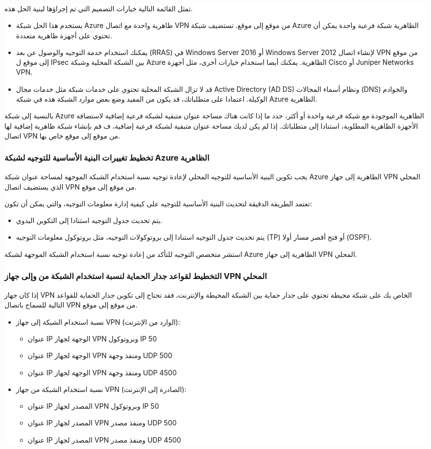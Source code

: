 تمثل القائمة التالية خيارات التصميم التي تم إجراؤها لبنية الحل هذه. 
  
- يستخدم هذا الحل شبكة Azure ظاهرية واحدة مع اتصال VPN من موقع إلى موقع. تستضيف شبكة Azure الظاهرية شبكة فرعية واحدة يمكن أن تحتوي على أجهزة ظاهرية متعددة. 
    
- يمكنك استخدام خدمة التوجيه والوصول عن بعد (RRAS) في Windows Server 2016 أو Windows Server 2012 لإنشاء اتصال VPN من موقع إلى موقع ل IPsec بين الشبكة المحلية وشبكة Azure الظاهرية. يمكنك أيضا استخدام خيارات أخرى، مثل أجهزة Cisco أو Juniper Networks VPN.
    
- قد لا تزال الشبكة المحلية تحتوي على خدمات شبكة مثل خدمات مجال Active Directory (AD DS) ونظام أسماء المجالات (DNS) والخوادم الوكيلة. اعتمادا على متطلباتك، قد يكون من المفيد وضع بعض موارد الشبكة هذه في شبكة Azure الظاهرية.
    
بالنسبة إلى شبكة Azure الظاهرية الموجودة مع شبكة فرعية واحدة أو أكثر، حدد ما إذا كانت هناك مساحة عنوان متبقية لشبكة فرعية إضافية لاستضافة الأجهزة الظاهرية المطلوبة، استنادا إلى متطلباتك. إذا لم يكن لديك مساحة عنوان متبقية لشبكة فرعية إضافية، ف قم بإنشاء شبكة ظاهرية إضافية لها اتصال VPN من موقع إلى موقع خاص بها.
  
### <a name="plan-the-routing-infrastructure-changes-for-the-azure-virtual-network"></a>تخطيط تغييرات البنية الأساسية للتوجيه لشبكة Azure الظاهرية

يجب تكوين البنية الأساسية للتوجيه المحلي لإعادة توجيه نسبة استخدام الشبكة الموجهة لمساحة عنوان شبكة Azure الظاهرية إلى جهاز VPN المحلي الذي يستضيف اتصال VPN من موقع إلى موقع.
  
تعتمد الطريقة الدقيقة لتحديث البنية الأساسية للتوجيه على كيفية إدارة معلومات التوجيه، والتي يمكن أن تكون:
  
- يتم تحديث جدول التوجيه استنادا إلى التكوين اليدوي.
    
- يتم تحديث جدول التوجيه استنادا إلى بروتوكولات التوجيه، مثل بروتوكول معلومات التوجيه (TP) أو فتح أقصر مسار أولا (OSPF).
    
استشر متخصص التوجيه للتأكد من إعادة توجيه نسبة استخدام الشبكة الموجهة لشبكة Azure الظاهرية إلى جهاز VPN المحلي.
  
### <a name="plan-for-firewall-rules-for-traffic-to-and-from-the-on-premises-vpn-device"></a>التخطيط لقواعد جدار الحماية لنسبة استخدام الشبكة من وإلى جهاز VPN المحلي

إذا كان جهاز VPN الخاص بك على شبكة محيطة تحتوي على جدار حماية بين الشبكة المحيطة والإنترنت، فقد تحتاج إلى تكوين جدار الحماية للقواعد التالية للسماح باتصال VPN من موقع إلى موقع.
  
- نسبة استخدام الشبكة إلى جهاز VPN (الوارد من الإنترنت):
    
  - عنوان IP الوجهة لجهاز VPN وبروتوكول IP 50
    
  - عنوان IP الوجهة لجهاز VPN ومنفذ وجهة UDP 500
    
  - عنوان IP الوجهة لجهاز VPN ومنفذ وجهة UDP 4500
    
- نسبة استخدام الشبكة من جهاز VPN (الصادرة إلى الإنترنت):
    
  - عنوان IP المصدر لجهاز VPN وبروتوكول IP 50
    
  - عنوان IP المصدر لجهاز VPN ومنفذ مصدر UDP 500
    
  - عنوان IP المصدر لجهاز VPN ومنفذ مصدر UDP 4500
    